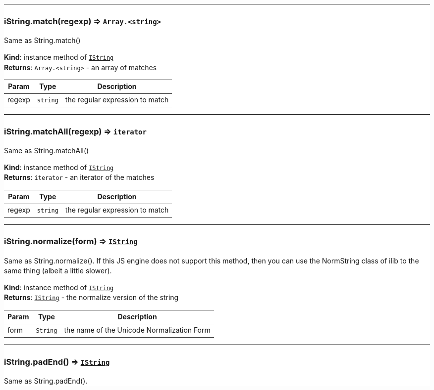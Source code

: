 
* * *

<a name="IString+match"></a>

### iString.match(regexp) ⇒ <code>Array.&lt;string&gt;</code>
Same as String.match()

**Kind**: instance method of [<code>IString</code>](#IString)  
**Returns**: <code>Array.&lt;string&gt;</code> - an array of matches  

| Param | Type | Description |
| --- | --- | --- |
| regexp | <code>string</code> | the regular expression to match |


* * *

<a name="IString+matchAll"></a>

### iString.matchAll(regexp) ⇒ <code>iterator</code>
Same as String.matchAll()

**Kind**: instance method of [<code>IString</code>](#IString)  
**Returns**: <code>iterator</code> - an iterator of the matches  

| Param | Type | Description |
| --- | --- | --- |
| regexp | <code>string</code> | the regular expression to match |


* * *

<a name="IString+normalize"></a>

### iString.normalize(form) ⇒ [<code>IString</code>](#IString)
Same as String.normalize(). If this JS engine does not support
this method, then you can use the NormString class of ilib
to the same thing (albeit a little slower).

**Kind**: instance method of [<code>IString</code>](#IString)  
**Returns**: [<code>IString</code>](#IString) - the normalize version of the string  

| Param | Type | Description |
| --- | --- | --- |
| form | <code>String</code> | the name of the Unicode Normalization Form |


* * *

<a name="IString+padEnd"></a>

### iString.padEnd() ⇒ [<code>IString</code>](#IString)
Same as String.padEnd().

